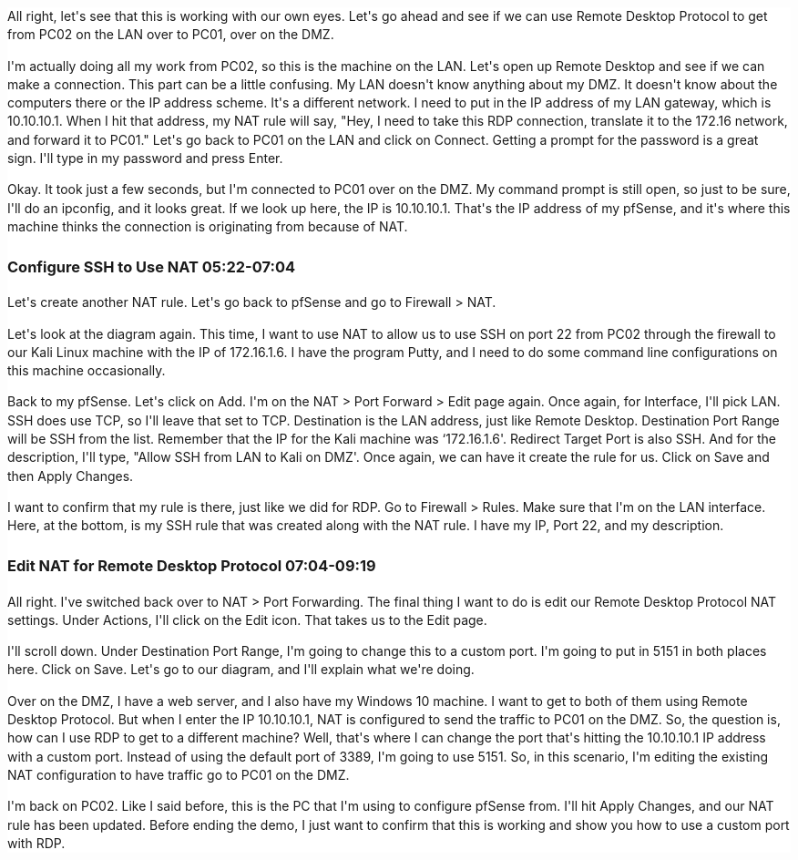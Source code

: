 All right, let's see that this is working with our own eyes. Let's go ahead and see if we can use Remote Desktop Protocol to get from PC02 on the LAN over to PC01, over on the DMZ.

I'm actually doing all my work from PC02, so this is the machine on the LAN. Let's open up Remote Desktop and see if we can make a connection. This part can be a little confusing. My LAN doesn't know anything about my DMZ. It doesn't know about the computers there or the IP address scheme. It's a different network. I need to put in the IP address of my LAN gateway, which is 10.10.10.1. When I hit that address, my NAT rule will say, "Hey, I need to take this RDP connection, translate it to the 172.16 network, and forward it to PC01." Let's go back to PC01 on the LAN and click on Connect. Getting a prompt for the password is a great sign. I'll type in my password and press Enter.

Okay. It took just a few seconds, but I'm connected to PC01 over on the DMZ. My command prompt is still open, so just to be sure, I'll do an ipconfig, and it looks great. If we look up here, the IP is 10.10.10.1. That's the IP address of my pfSense, and it's where this machine thinks the connection is originating from because of NAT.

### Configure SSH to Use NAT 05:22-07:04

Let's create another NAT rule. Let's go back to pfSense and go to Firewall > NAT.

Let's look at the diagram again. This time, I want to use NAT to allow us to use SSH on port 22 from PC02 through the firewall to our Kali Linux machine with the IP of 172.16.1.6. I have the program Putty, and I need to do some command line configurations on this machine occasionally.

Back to my pfSense. Let's click on Add. I'm on the NAT > Port Forward > Edit page again. Once again, for Interface, I'll pick LAN. SSH does use TCP, so I'll leave that set to TCP. Destination is the LAN address, just like Remote Desktop. Destination Port Range will be SSH from the list. Remember that the IP for the Kali machine was ‘172.16.1.6'. Redirect Target Port is also SSH. And for the description, I'll type, "Allow SSH from LAN to Kali on DMZ'. Once again, we can have it create the rule for us. Click on Save and then Apply Changes.

I want to confirm that my rule is there, just like we did for RDP. Go to Firewall > Rules. Make sure that I'm on the LAN interface. Here, at the bottom, is my SSH rule that was created along with the NAT rule. I have my IP, Port 22, and my description.

### Edit NAT for Remote Desktop Protocol 07:04-09:19

All right. I've switched back over to NAT > Port Forwarding. The final thing I want to do is edit our Remote Desktop Protocol NAT settings. Under Actions, I'll click on the Edit icon. That takes us to the Edit page.

I'll scroll down. Under Destination Port Range, I'm going to change this to a custom port. I'm going to put in 5151 in both places here. Click on Save. Let's go to our diagram, and I'll explain what we're doing.

Over on the DMZ, I have a web server, and I also have my Windows 10 machine. I want to get to both of them using Remote Desktop Protocol. But when I enter the IP 10.10.10.1, NAT is configured to send the traffic to PC01 on the DMZ. So, the question is, how can I use RDP to get to a different machine? Well, that's where I can change the port that's hitting the 10.10.10.1 IP address with a custom port. Instead of using the default port of 3389, I'm going to use 5151. So, in this scenario, I'm editing the existing NAT configuration to have traffic go to PC01 on the DMZ.

I'm back on PC02. Like I said before, this is the PC that I'm using to configure pfSense from. I'll hit Apply Changes, and our NAT rule has been updated. Before ending the demo, I just want to confirm that this is working and show you how to use a custom port with RDP.
